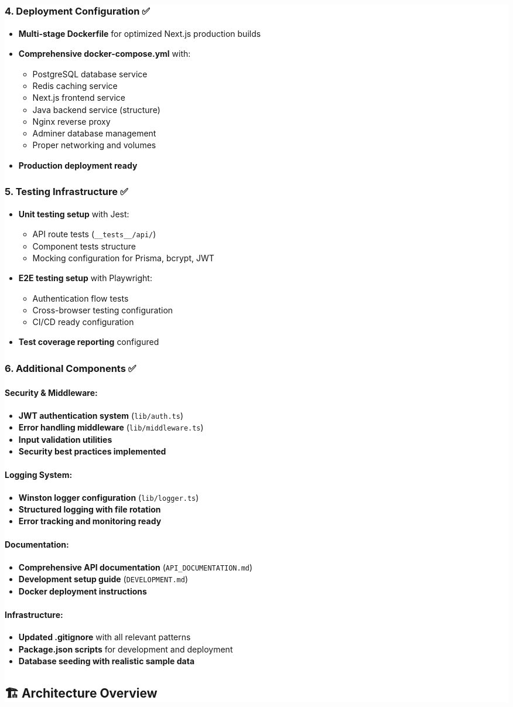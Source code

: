 ### 4. Deployment Configuration ✅
- **Multi-stage Dockerfile** for optimized Next.js production builds
- **Comprehensive docker-compose.yml** with:
  - PostgreSQL database service
  - Redis caching service
  - Next.js frontend service
  - Java backend service (structure)
  - Nginx reverse proxy
  - Adminer database management
  - Proper networking and volumes

- **Production deployment ready**

### 5. Testing Infrastructure ✅
- **Unit testing setup** with Jest:
  - API route tests (`__tests__/api/`)
  - Component tests structure
  - Mocking configuration for Prisma, bcrypt, JWT

- **E2E testing setup** with Playwright:
  - Authentication flow tests
  - Cross-browser testing configuration
  - CI/CD ready configuration

- **Test coverage reporting** configured

### 6. Additional Components ✅

#### Security & Middleware:
- **JWT authentication system** (`lib/auth.ts`)
- **Error handling middleware** (`lib/middleware.ts`)
- **Input validation utilities**
- **Security best practices implemented**

#### Logging System:
- **Winston logger configuration** (`lib/logger.ts`)
- **Structured logging with file rotation**
- **Error tracking and monitoring ready**

#### Documentation:
- **Comprehensive API documentation** (`API_DOCUMENTATION.md`)
- **Development setup guide** (`DEVELOPMENT.md`)
- **Docker deployment instructions**

#### Infrastructure:
- **Updated .gitignore** with all relevant patterns
- **Package.json scripts** for development and deployment
- **Database seeding with realistic sample data**

## 🏗️ Architecture Overview
